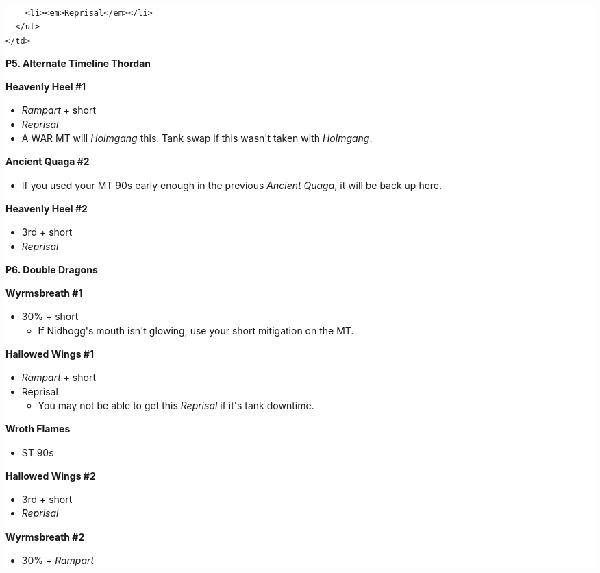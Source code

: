         <li><em>Reprisal</em></li>
      </ul>
    </td>
  </tr>
  <tr>
    <td>
      <p><b>P5. Alternate Timeline Thordan</b></p>
    </td>
    <td>
      <p><b>Heavenly Heel #1</b></p>
      <ul>
        <li><em>Rampart</em> + short</li>
        <li><em>Reprisal</em></li>
        <li>A WAR MT will <em>Holmgang</em> this. Tank swap if this wasn't
        taken with <em>Holmgang</em>.</li>
      </ul>
      <p><b>Ancient Quaga #2</b></p>
      <ul>
        <li>If you used your MT 90s early enough in the previous
        <em>Ancient Quaga</em>, it will be back up here.</li>
      </ul>
      <p><b>Heavenly Heel #2</b></p>
      <ul>
        <li>3rd + short</li>
        <li><em>Reprisal</em></li>
      </ul>
    </td>
  </tr>
  <tr>
    <td>
      <p><b>P6. Double Dragons</b></p>
    </td>
    <td>
      <p><b>Wyrmsbreath #1</b></p>
      <ul>
        <li>30% + short
          <ul>
            <li>If Nidhogg's mouth isn't glowing, use your short mitigation
            on the MT.</li>
          </ul>
        </li>
      </ul>
      <p><b>Hallowed Wings #1</b></p>
      <ul>
        <li><em>Rampart</em> + short</li>
        <li>Reprisal
          <ul>
            <li>You may not be able to get this <em>Reprisal</em> if it's
            tank downtime.</li>
          </ul>
        </li>
      </ul>
      <p><b>Wroth Flames</b></p>
      <ul>
        <li>ST 90s</li>
      </ul>
      <p><b>Hallowed Wings #2</b></p>
      <ul>
        <li>3rd + short</li>
        <li><em>Reprisal</em></li>
      </ul>
      <p><b>Wyrmsbreath #2</b></p>
      <ul>
        <li>30% + <em>Rampart</em></li>
